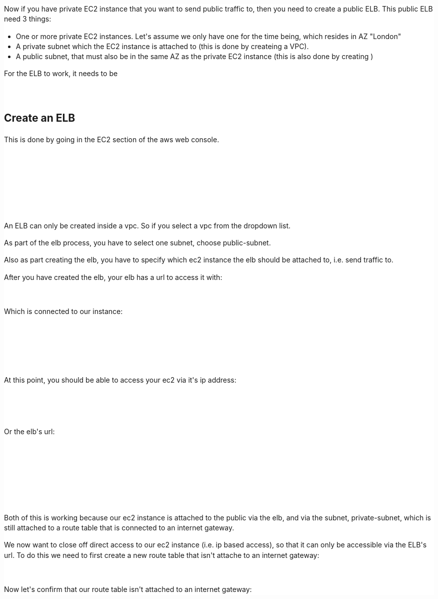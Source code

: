 Now if you have private EC2 instance that you want to send public traffic to, then you need to create a public ELB. This public ELB need 3 things:

- One or more private EC2 instances. Let's assume we only have one for the time being, which resides in AZ "London"
- A private subnet which the EC2 instance is attached to (this is done by createing a VPC).
- A public subnet, that must also be in the same AZ as the private EC2 instance (this is also done by creating )

For the ELB to work, it needs to be

&nbsp;
<h2>Create an ELB</h2>
This is done by going in the EC2 section of the aws web console.
<p id="YOxDeHl"><img class="alignnone size-full wp-image-6734 pastedimages" src="http://codingbee.net/wp-content/uploads/2016/02/img_56bf6b087f01f.png" alt="" /></p>
&nbsp;
<p id="abFgDNc"><img class="alignnone size-full wp-image-6735 pastedimages" src="http://codingbee.net/wp-content/uploads/2016/02/img_56bf6b40abbd4.png" alt="" /></p>
&nbsp;

An ELB can only be created inside a vpc. So if you select a vpc from the dropdown list.

As part of the elb process, you have to select one subnet, choose public-subnet.

Also as part creating the elb, you have to specify which ec2 instance the elb should be attached to, i.e. send traffic to.

After you have created the elb, your elb has a url to access it with:
<p id="GwYlGxO"><img class="alignnone size-full wp-image-6743 pastedimages" src="http://codingbee.net/wp-content/uploads/2016/02/img_56bf72a6c539c.png" alt="" /></p>
Which is connected to our instance:

&nbsp;
<p id="uUqoscY"><img class="alignnone size-full wp-image-6744 pastedimages" src="http://codingbee.net/wp-content/uploads/2016/02/img_56bf72f010520.png" alt="" /></p>
&nbsp;

At this point, you should be able to access your ec2 via it's ip address:

&nbsp;
<p id="NznWcGy"><img class="alignnone size-full wp-image-6745 pastedimages" src="http://codingbee.net/wp-content/uploads/2016/02/img_56bf7365f2250.png" alt="" /></p>
Or the elb's url:

&nbsp;
<p id="ZEGngZV"><img class="alignnone size-full wp-image-6746 pastedimages" src="http://codingbee.net/wp-content/uploads/2016/02/img_56bf73b399395.png" alt="" /></p>
&nbsp;

&nbsp;

Both of this is working because our ec2 instance is attached to the public via the elb, and via the subnet, private-subnet, which is still attached to a route table that is connected to an internet gateway.

We now want to close off direct access to our ec2 instance (i.e. ip based access), so that it can only be accessible via the ELB's url. To do this we need to first create a new route table that isn't attache to an internet gateway:
<p id="DpvfiTL"><img class="alignnone size-full wp-image-6747 pastedimages" src="http://codingbee.net/wp-content/uploads/2016/02/img_56bf75e372e2c.png" alt="" /></p>
Now let's confirm that our route table isn't attached to an internet gateway:
